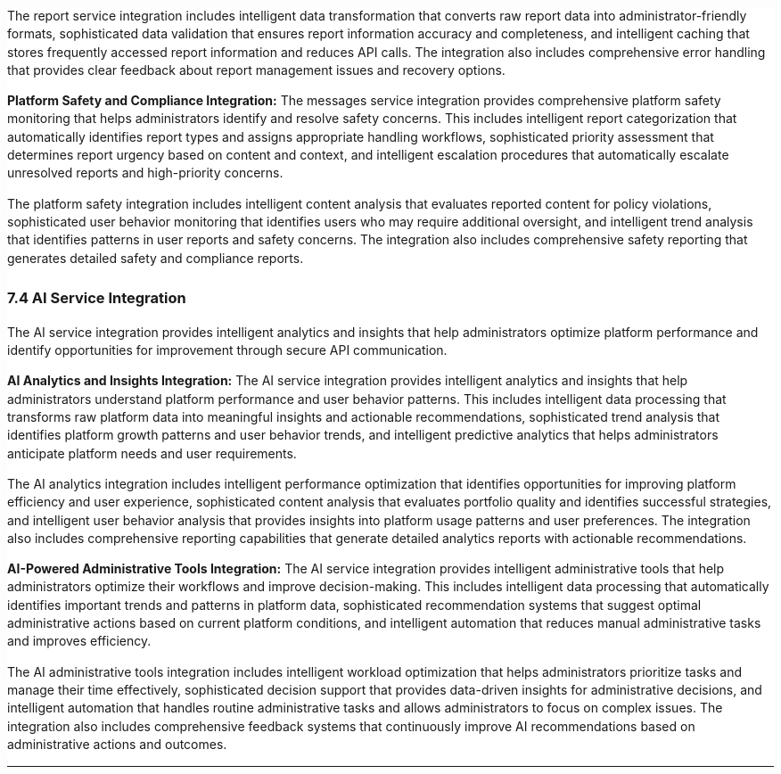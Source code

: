 The report service integration includes intelligent data transformation that converts raw report data into administrator-friendly formats, sophisticated data validation that ensures report information accuracy and completeness, and intelligent caching that stores frequently accessed report information and reduces API calls. The integration also includes comprehensive error handling that provides clear feedback about report management issues and recovery options.

**Platform Safety and Compliance Integration:**
The messages service integration provides comprehensive platform safety monitoring that helps administrators identify and resolve safety concerns. This includes intelligent report categorization that automatically identifies report types and assigns appropriate handling workflows, sophisticated priority assessment that determines report urgency based on content and context, and intelligent escalation procedures that automatically escalate unresolved reports and high-priority concerns.

The platform safety integration includes intelligent content analysis that evaluates reported content for policy violations, sophisticated user behavior monitoring that identifies users who may require additional oversight, and intelligent trend analysis that identifies patterns in user reports and safety concerns. The integration also includes comprehensive safety reporting that generates detailed safety and compliance reports.

### 7.4 AI Service Integration

The AI service integration provides intelligent analytics and insights that help administrators optimize platform performance and identify opportunities for improvement through secure API communication.

**AI Analytics and Insights Integration:**
The AI service integration provides intelligent analytics and insights that help administrators understand platform performance and user behavior patterns. This includes intelligent data processing that transforms raw platform data into meaningful insights and actionable recommendations, sophisticated trend analysis that identifies platform growth patterns and user behavior trends, and intelligent predictive analytics that helps administrators anticipate platform needs and user requirements.

The AI analytics integration includes intelligent performance optimization that identifies opportunities for improving platform efficiency and user experience, sophisticated content analysis that evaluates portfolio quality and identifies successful strategies, and intelligent user behavior analysis that provides insights into platform usage patterns and user preferences. The integration also includes comprehensive reporting capabilities that generate detailed analytics reports with actionable recommendations.

**AI-Powered Administrative Tools Integration:**
The AI service integration provides intelligent administrative tools that help administrators optimize their workflows and improve decision-making. This includes intelligent data processing that automatically identifies important trends and patterns in platform data, sophisticated recommendation systems that suggest optimal administrative actions based on current platform conditions, and intelligent automation that reduces manual administrative tasks and improves efficiency.

The AI administrative tools integration includes intelligent workload optimization that helps administrators prioritize tasks and manage their time effectively, sophisticated decision support that provides data-driven insights for administrative decisions, and intelligent automation that handles routine administrative tasks and allows administrators to focus on complex issues. The integration also includes comprehensive feedback systems that continuously improve AI recommendations based on administrative actions and outcomes.

---
